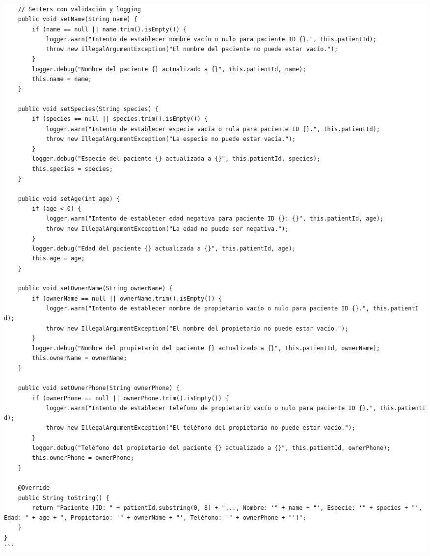        // Setters con validación y logging
        public void setName(String name) {
            if (name == null || name.trim().isEmpty()) {
                logger.warn("Intento de establecer nombre vacío o nulo para paciente ID {}.", this.patientId);
                throw new IllegalArgumentException("El nombre del paciente no puede estar vacío.");
            }
            logger.debug("Nombre del paciente {} actualizado a {}", this.patientId, name);
            this.name = name;
        }

        public void setSpecies(String species) {
            if (species == null || species.trim().isEmpty()) {
                logger.warn("Intento de establecer especie vacía o nula para paciente ID {}.", this.patientId);
                throw new IllegalArgumentException("La especie no puede estar vacía.");
            }
            logger.debug("Especie del paciente {} actualizada a {}", this.patientId, species);
            this.species = species;
        }

        public void setAge(int age) {
            if (age < 0) {
                logger.warn("Intento de establecer edad negativa para paciente ID {}: {}", this.patientId, age);
                throw new IllegalArgumentException("La edad no puede ser negativa.");
            }
            logger.debug("Edad del paciente {} actualizada a {}", this.patientId, age);
            this.age = age;
        }

        public void setOwnerName(String ownerName) {
            if (ownerName == null || ownerName.trim().isEmpty()) {
                logger.warn("Intento de establecer nombre de propietario vacío o nulo para paciente ID {}.", this.patientId);
                throw new IllegalArgumentException("El nombre del propietario no puede estar vacío.");
            }
            logger.debug("Nombre del propietario del paciente {} actualizado a {}", this.patientId, ownerName);
            this.ownerName = ownerName;
        }

        public void setOwnerPhone(String ownerPhone) {
            if (ownerPhone == null || ownerPhone.trim().isEmpty()) {
                logger.warn("Intento de establecer teléfono de propietario vacío o nulo para paciente ID {}.", this.patientId);
                throw new IllegalArgumentException("El teléfono del propietario no puede estar vacío.");
            }
            logger.debug("Teléfono del propietario del paciente {} actualizado a {}", this.patientId, ownerPhone);
            this.ownerPhone = ownerPhone;
        }

        @Override
        public String toString() {
            return "Paciente [ID: " + patientId.substring(0, 8) + "..., Nombre: '" + name + "', Especie: '" + species + "', Edad: " + age + ", Propietario: '" + ownerName + "', Teléfono: '" + ownerPhone + "']";
        }
    }
    ```
